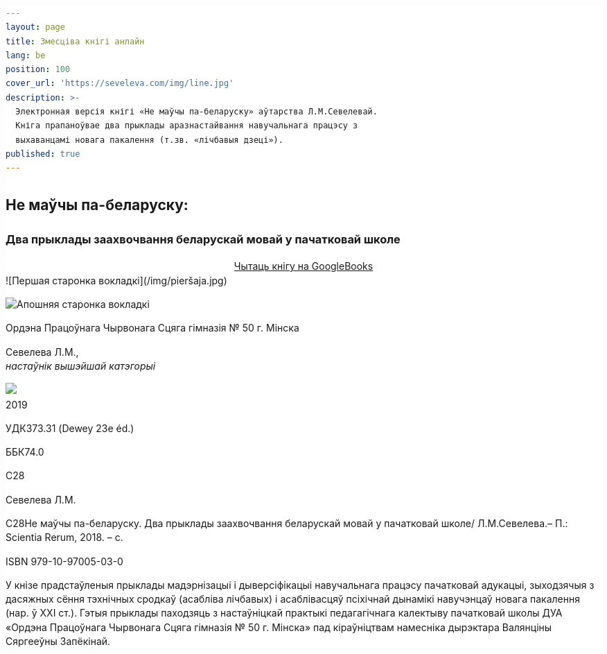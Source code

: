 ```yaml
---
layout: page
title: Змесціва кнігі анлайн
lang: be
position: 100
cover_url: 'https://seveleva.com/img/line.jpg'
description: >-
  Электронная версія кнігі «Не маўчы па-беларуску» аўтарства Л.М.Севелевай.
  Кніга прапаноўвае два прыклады аразнастайвання навучальнага працэсу з
  выхаванцамі новага пакалення (т.зв. «лічбавыя дзеці»).
published: true
---
```

## Не маўчы па-беларуску:
### Два прыклады заахвочвання беларускай мовай у пачатковай школе
<div style="text-align:center"><a style="" href="https://books.google.fr/books?id=iJ-sDwAAQBAJ&printsec=frontcover" target="_blank">Чытаць кнігу на GoogleBooks</a></div>
![Першая старонка вокладкі](/img/pieršaja.jpg)

![Апошняя старонка вокладкі](/img/apošniaja.jpg)

Ордэна Працоўнага Чырвонага Сцяга гімназія № 50 г. Мінска

Севелева Л.М.,  
*настаўнік вышэйшай катэгорыі*

![](Pictures/1003626600000D2D0000026B13F926FB43E4FA0E.svgPictures/100002010000006000000012F32B3227152658F4.png)  
2019

УДК373.31 (Dewey 23e éd.)

ББК74.0

С28

Севелева Л.М.

С28Не маўчы па-беларуску. Два прыклады заахвочвання беларус­кай мовай у
пачатковай школе/ Л.М.Севелева.– П.: Scientia Re­rum, 2018. – c.

ISBN 979-10-97005-03-0

У кнізе прадстаўленыя прыклады мадэрнізацыі і дыверсіфікацыі
навучальнага працэсу пачатковай адукацыі, зыходзячыя з
дасяжных сёння тэхнічных сродкаў (асабліва лічбавых) і
асаблівасцяў псіхічнай дынамікі навучэнцаў новага пакалення
(нар. ў XXI ст.). Гэтыя прыклады паходзяць з настаўніцкай практыкі
педагагічнага калектыву пачатковай школы ДУА «Ордэна Працоўнага
Чырвонага Сцяга гімназія № 50 г. Мінска» пад кіраўніцтвам намесніка
дырэктара Валянціны Сяргееўны Запёкінай. 
